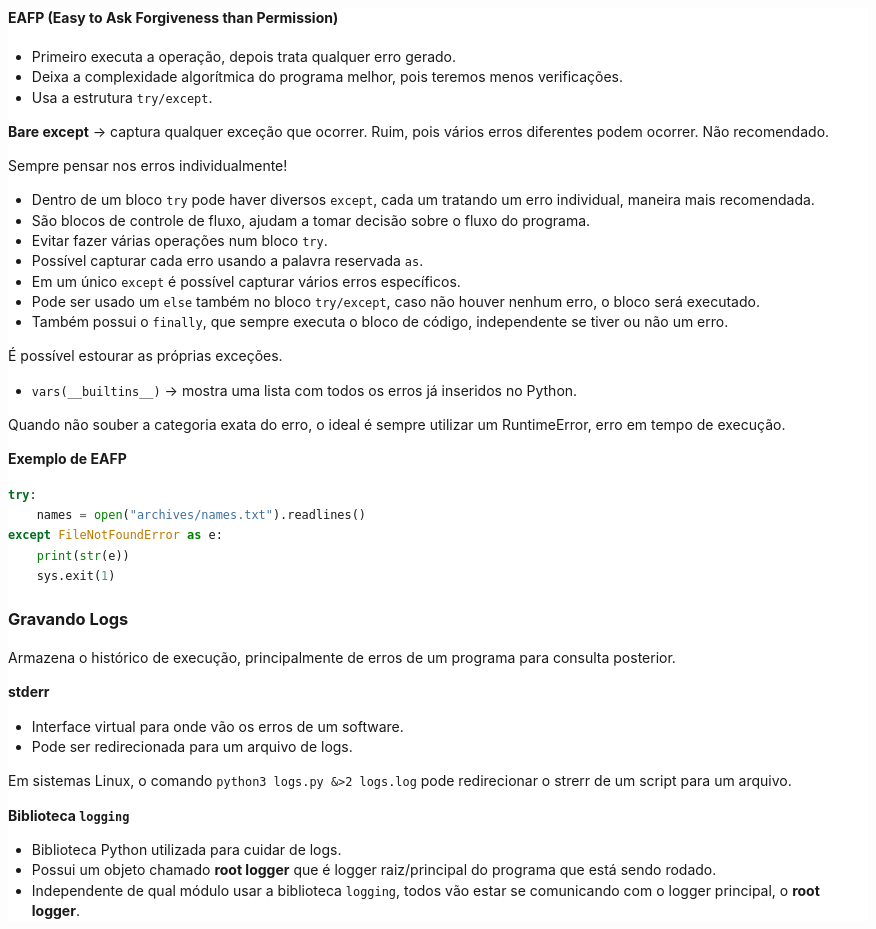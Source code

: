 #### EAFP (Easy to Ask Forgiveness than Permission)

- Primeiro executa a operação, depois trata qualquer erro gerado.
- Deixa a complexidade algorítmica do programa melhor, pois teremos menos verificações.
- Usa a estrutura `try/except`.

**Bare except** -> captura qualquer exceção que ocorrer. Ruim, pois vários erros diferentes podem ocorrer. Não recomendado.

Sempre pensar nos erros individualmente!

- Dentro de um bloco `try` pode haver diversos `except`, cada um tratando um erro individual, maneira mais recomendada.
- São blocos de controle de fluxo, ajudam a tomar decisão sobre o fluxo do programa.
- Evitar fazer várias operações num bloco `try`.
- Possível capturar cada erro usando a palavra reservada `as`.
- Em um único `except` é possível capturar vários erros específicos.
- Pode ser usado um `else` também no bloco `try/except`, caso não houver nenhum erro, o bloco será executado.
- Também possui o `finally`, que sempre executa o bloco de código, independente se tiver ou não um erro.

É possível estourar as próprias exceções.

- `vars(__builtins__)` -> mostra uma lista com todos os erros já inseridos no Python.

Quando não souber a categoria exata do erro, o ideal é sempre utilizar um RuntimeError, erro em tempo de execução.

**Exemplo de EAFP**

```python
try:
    names = open("archives/names.txt").readlines()
except FileNotFoundError as e:
    print(str(e))
    sys.exit(1)
```

### Gravando Logs

Armazena o histórico de execução, principalmente de erros de um programa para consulta posterior.

**stderr**

- Interface virtual para onde vão os erros de um software.
- Pode ser redirecionada para um arquivo de logs.

Em sistemas Linux, o comando `python3 logs.py &>2 logs.log` pode redirecionar o strerr de um script para um arquivo.

**Biblioteca `logging`**

- Biblioteca Python utilizada para cuidar de logs.
- Possui um objeto chamado **root logger** que é logger raiz/principal do programa que está sendo rodado.
- Independente de qual módulo usar a biblioteca `logging`, todos vão estar se comunicando com o logger principal, o **root logger**.
